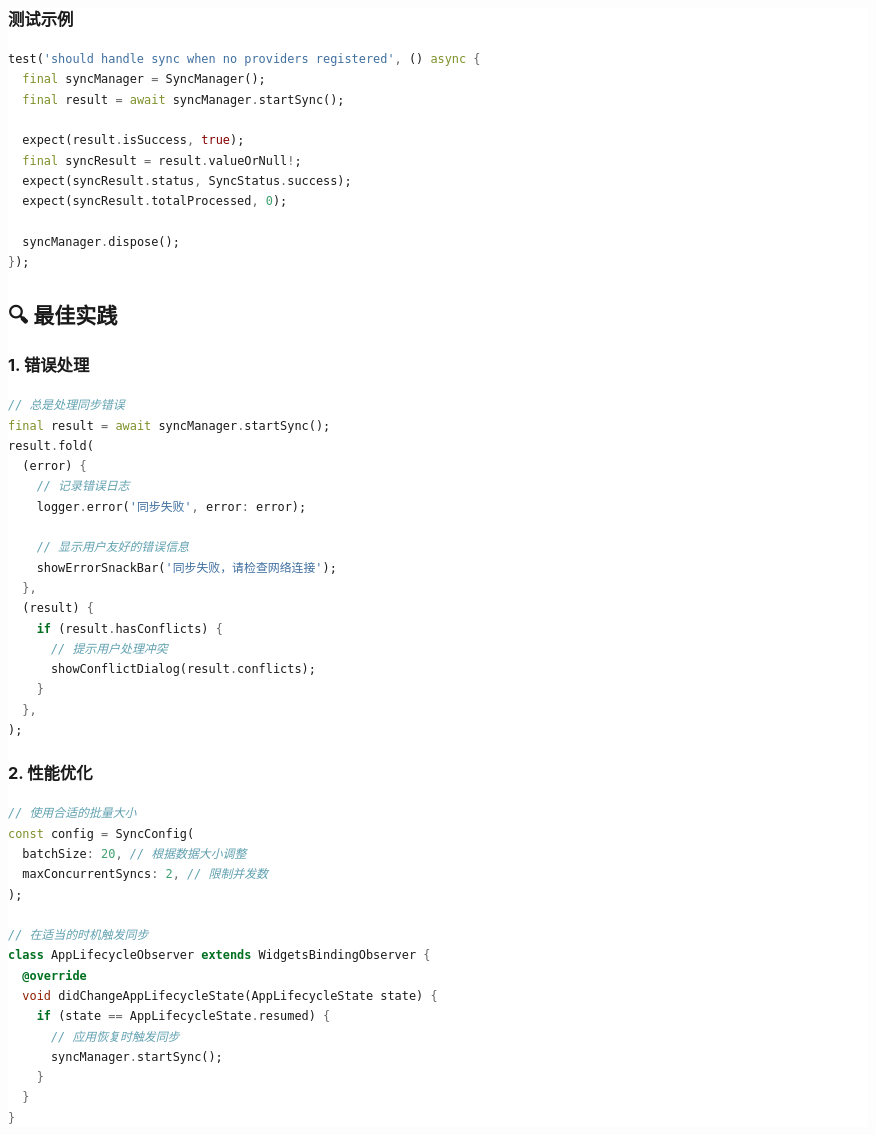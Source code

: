 ### 测试示例

```dart
test('should handle sync when no providers registered', () async {
  final syncManager = SyncManager();
  final result = await syncManager.startSync();
  
  expect(result.isSuccess, true);
  final syncResult = result.valueOrNull!;
  expect(syncResult.status, SyncStatus.success);
  expect(syncResult.totalProcessed, 0);
  
  syncManager.dispose();
});
```

## 🔍 最佳实践

### 1. 错误处理
```dart
// 总是处理同步错误
final result = await syncManager.startSync();
result.fold(
  (error) {
    // 记录错误日志
    logger.error('同步失败', error: error);
    
    // 显示用户友好的错误信息
    showErrorSnackBar('同步失败，请检查网络连接');
  },
  (result) {
    if (result.hasConflicts) {
      // 提示用户处理冲突
      showConflictDialog(result.conflicts);
    }
  },
);
```

### 2. 性能优化
```dart
// 使用合适的批量大小
const config = SyncConfig(
  batchSize: 20, // 根据数据大小调整
  maxConcurrentSyncs: 2, // 限制并发数
);

// 在适当的时机触发同步
class AppLifecycleObserver extends WidgetsBindingObserver {
  @override
  void didChangeAppLifecycleState(AppLifecycleState state) {
    if (state == AppLifecycleState.resumed) {
      // 应用恢复时触发同步
      syncManager.startSync();
    }
  }
}
```
